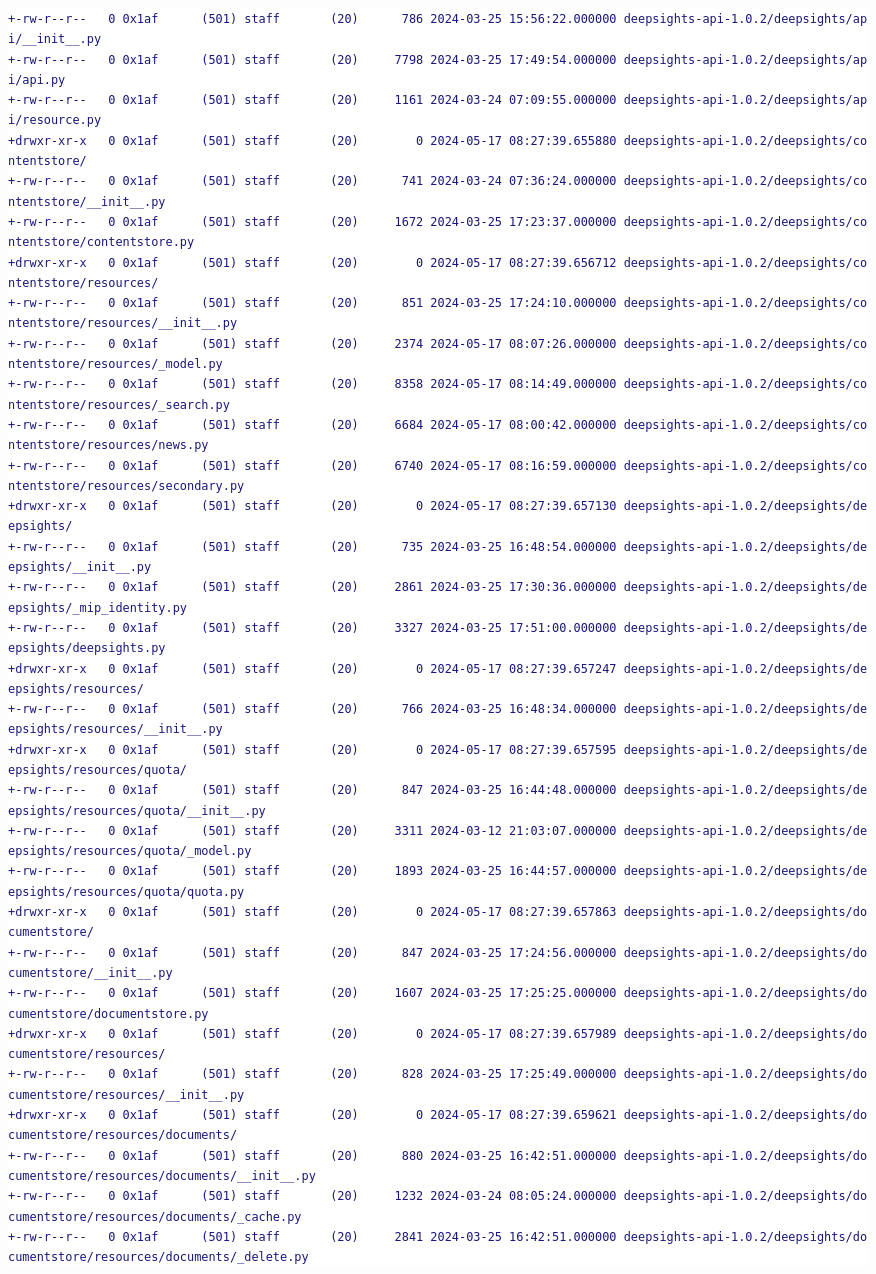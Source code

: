```diff
+-rw-r--r--   0 0x1af      (501) staff       (20)      786 2024-03-25 15:56:22.000000 deepsights-api-1.0.2/deepsights/api/__init__.py
+-rw-r--r--   0 0x1af      (501) staff       (20)     7798 2024-03-25 17:49:54.000000 deepsights-api-1.0.2/deepsights/api/api.py
+-rw-r--r--   0 0x1af      (501) staff       (20)     1161 2024-03-24 07:09:55.000000 deepsights-api-1.0.2/deepsights/api/resource.py
+drwxr-xr-x   0 0x1af      (501) staff       (20)        0 2024-05-17 08:27:39.655880 deepsights-api-1.0.2/deepsights/contentstore/
+-rw-r--r--   0 0x1af      (501) staff       (20)      741 2024-03-24 07:36:24.000000 deepsights-api-1.0.2/deepsights/contentstore/__init__.py
+-rw-r--r--   0 0x1af      (501) staff       (20)     1672 2024-03-25 17:23:37.000000 deepsights-api-1.0.2/deepsights/contentstore/contentstore.py
+drwxr-xr-x   0 0x1af      (501) staff       (20)        0 2024-05-17 08:27:39.656712 deepsights-api-1.0.2/deepsights/contentstore/resources/
+-rw-r--r--   0 0x1af      (501) staff       (20)      851 2024-03-25 17:24:10.000000 deepsights-api-1.0.2/deepsights/contentstore/resources/__init__.py
+-rw-r--r--   0 0x1af      (501) staff       (20)     2374 2024-05-17 08:07:26.000000 deepsights-api-1.0.2/deepsights/contentstore/resources/_model.py
+-rw-r--r--   0 0x1af      (501) staff       (20)     8358 2024-05-17 08:14:49.000000 deepsights-api-1.0.2/deepsights/contentstore/resources/_search.py
+-rw-r--r--   0 0x1af      (501) staff       (20)     6684 2024-05-17 08:00:42.000000 deepsights-api-1.0.2/deepsights/contentstore/resources/news.py
+-rw-r--r--   0 0x1af      (501) staff       (20)     6740 2024-05-17 08:16:59.000000 deepsights-api-1.0.2/deepsights/contentstore/resources/secondary.py
+drwxr-xr-x   0 0x1af      (501) staff       (20)        0 2024-05-17 08:27:39.657130 deepsights-api-1.0.2/deepsights/deepsights/
+-rw-r--r--   0 0x1af      (501) staff       (20)      735 2024-03-25 16:48:54.000000 deepsights-api-1.0.2/deepsights/deepsights/__init__.py
+-rw-r--r--   0 0x1af      (501) staff       (20)     2861 2024-03-25 17:30:36.000000 deepsights-api-1.0.2/deepsights/deepsights/_mip_identity.py
+-rw-r--r--   0 0x1af      (501) staff       (20)     3327 2024-03-25 17:51:00.000000 deepsights-api-1.0.2/deepsights/deepsights/deepsights.py
+drwxr-xr-x   0 0x1af      (501) staff       (20)        0 2024-05-17 08:27:39.657247 deepsights-api-1.0.2/deepsights/deepsights/resources/
+-rw-r--r--   0 0x1af      (501) staff       (20)      766 2024-03-25 16:48:34.000000 deepsights-api-1.0.2/deepsights/deepsights/resources/__init__.py
+drwxr-xr-x   0 0x1af      (501) staff       (20)        0 2024-05-17 08:27:39.657595 deepsights-api-1.0.2/deepsights/deepsights/resources/quota/
+-rw-r--r--   0 0x1af      (501) staff       (20)      847 2024-03-25 16:44:48.000000 deepsights-api-1.0.2/deepsights/deepsights/resources/quota/__init__.py
+-rw-r--r--   0 0x1af      (501) staff       (20)     3311 2024-03-12 21:03:07.000000 deepsights-api-1.0.2/deepsights/deepsights/resources/quota/_model.py
+-rw-r--r--   0 0x1af      (501) staff       (20)     1893 2024-03-25 16:44:57.000000 deepsights-api-1.0.2/deepsights/deepsights/resources/quota/quota.py
+drwxr-xr-x   0 0x1af      (501) staff       (20)        0 2024-05-17 08:27:39.657863 deepsights-api-1.0.2/deepsights/documentstore/
+-rw-r--r--   0 0x1af      (501) staff       (20)      847 2024-03-25 17:24:56.000000 deepsights-api-1.0.2/deepsights/documentstore/__init__.py
+-rw-r--r--   0 0x1af      (501) staff       (20)     1607 2024-03-25 17:25:25.000000 deepsights-api-1.0.2/deepsights/documentstore/documentstore.py
+drwxr-xr-x   0 0x1af      (501) staff       (20)        0 2024-05-17 08:27:39.657989 deepsights-api-1.0.2/deepsights/documentstore/resources/
+-rw-r--r--   0 0x1af      (501) staff       (20)      828 2024-03-25 17:25:49.000000 deepsights-api-1.0.2/deepsights/documentstore/resources/__init__.py
+drwxr-xr-x   0 0x1af      (501) staff       (20)        0 2024-05-17 08:27:39.659621 deepsights-api-1.0.2/deepsights/documentstore/resources/documents/
+-rw-r--r--   0 0x1af      (501) staff       (20)      880 2024-03-25 16:42:51.000000 deepsights-api-1.0.2/deepsights/documentstore/resources/documents/__init__.py
+-rw-r--r--   0 0x1af      (501) staff       (20)     1232 2024-03-24 08:05:24.000000 deepsights-api-1.0.2/deepsights/documentstore/resources/documents/_cache.py
+-rw-r--r--   0 0x1af      (501) staff       (20)     2841 2024-03-25 16:42:51.000000 deepsights-api-1.0.2/deepsights/documentstore/resources/documents/_delete.py
```